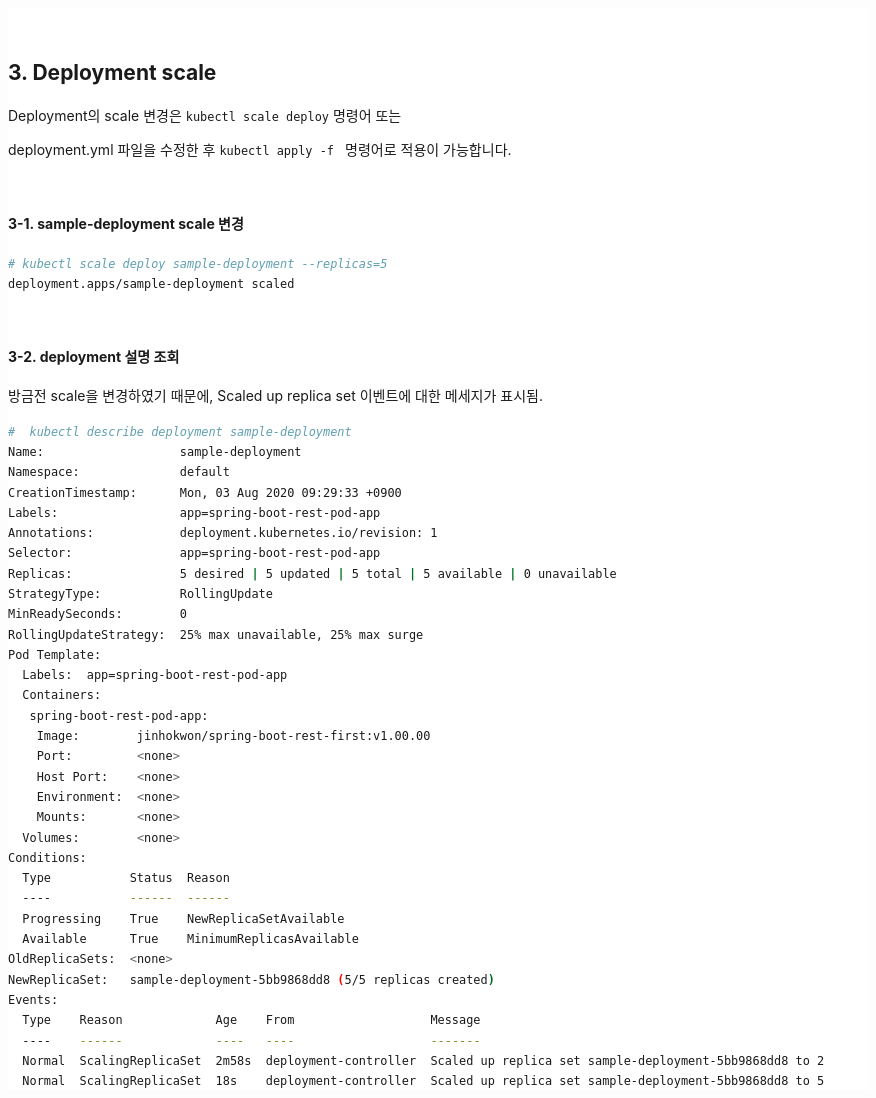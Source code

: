 <br/>



## 3. Deployment scale



Deployment의 scale 변경은 `kubectl scale deploy` 명령어 또는 <br/>

deployment.yml 파일을 수정한 후 `kubectl apply -f ` 명령어로 적용이 가능합니다.

<br/>



#### 3-1. sample-deployment scale 변경

```sh
# kubectl scale deploy sample-deployment --replicas=5
deployment.apps/sample-deployment scaled
```

<br/>

#### 3-2. deployment 설명 조회

방금전 scale을 변경하였기 때문에, Scaled up replica set 이벤트에 대한 메세지가 표시됨.

```sh
#  kubectl describe deployment sample-deployment
Name:                   sample-deployment
Namespace:              default
CreationTimestamp:      Mon, 03 Aug 2020 09:29:33 +0900
Labels:                 app=spring-boot-rest-pod-app
Annotations:            deployment.kubernetes.io/revision: 1
Selector:               app=spring-boot-rest-pod-app
Replicas:               5 desired | 5 updated | 5 total | 5 available | 0 unavailable
StrategyType:           RollingUpdate
MinReadySeconds:        0
RollingUpdateStrategy:  25% max unavailable, 25% max surge
Pod Template:
  Labels:  app=spring-boot-rest-pod-app
  Containers:
   spring-boot-rest-pod-app:
    Image:        jinhokwon/spring-boot-rest-first:v1.00.00
    Port:         <none>
    Host Port:    <none>
    Environment:  <none>
    Mounts:       <none>
  Volumes:        <none>
Conditions:
  Type           Status  Reason
  ----           ------  ------
  Progressing    True    NewReplicaSetAvailable
  Available      True    MinimumReplicasAvailable
OldReplicaSets:  <none>
NewReplicaSet:   sample-deployment-5bb9868dd8 (5/5 replicas created)
Events:
  Type    Reason             Age    From                   Message
  ----    ------             ----   ----                   -------
  Normal  ScalingReplicaSet  2m58s  deployment-controller  Scaled up replica set sample-deployment-5bb9868dd8 to 2
  Normal  ScalingReplicaSet  18s    deployment-controller  Scaled up replica set sample-deployment-5bb9868dd8 to 5
```
